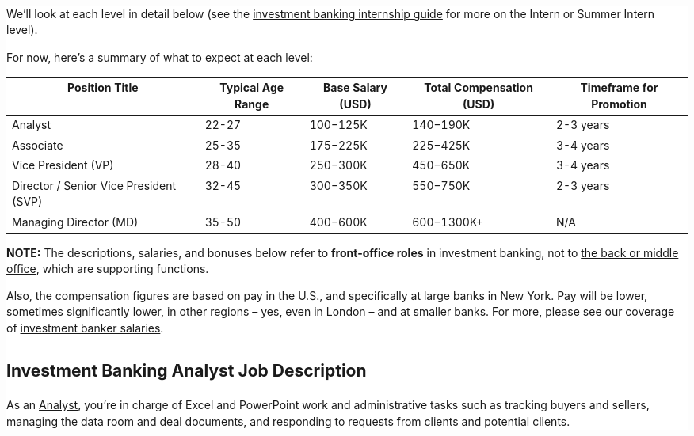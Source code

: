 We’ll look at each level in detail below (see the [investment banking internship guide](https://mergersandinquisitions.com/investment-banking-internship-guide/) for more on the Intern or Summer Intern level).

For now, here’s a summary of what to expect at each level:

| Position Title | Typical Age Range | Base Salary (USD) | Total Compensation (USD) | Timeframe for Promotion |
| --- | --- | --- | --- | --- |
| Analyst | 22-27 | $100-$125K | $140-$190K | 2-3 years |
| Associate | 25-35 | $175-$225K | $225-$425K | 3-4 years |
| Vice President (VP) | 28-40 | $250-$300K | $450-$650K | 3-4 years |
| Director / Senior Vice President (SVP) | 32-45 | $300-$350K | $550-$750K | 2-3 years |
| Managing Director (MD) | 35-50 | $400-$600K | $600-$1300K+ | N/A |

**NOTE:** The descriptions, salaries, and bonuses below refer to **front-office roles** in investment banking, not to [the back or middle office](https://mergersandinquisitions.com/7-reasons-you-shouldnt-work-in-back-office/), which are supporting functions.

Also, the compensation figures are based on pay in the U.S., and specifically at large banks in New York. Pay will be lower, sometimes significantly lower, in other regions – yes, even in London – and at smaller banks. For more, please see our coverage of [investment banker salaries](https://mergersandinquisitions.com/investment-banker-salary/).

**Investment Banking Analyst Job Description**
----------------------------------------------

As an [Analyst](https://mergersandinquisitions.com/investment-banking-analyst-job/), you’re in charge of Excel and PowerPoint work and administrative tasks such as tracking buyers and sellers, managing the data room and deal documents, and responding to requests from clients and potential clients.

